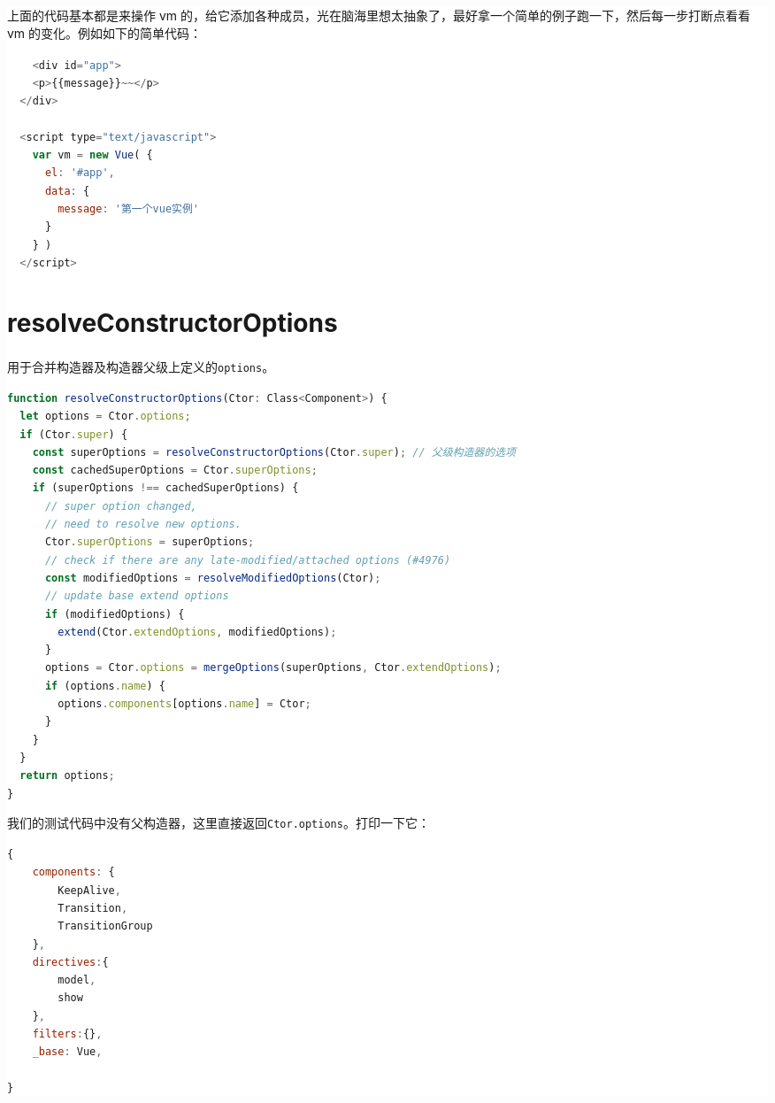 上面的代码基本都是来操作 vm 的，给它添加各种成员，光在脑海里想太抽象了，最好拿一个简单的例子跑一下，然后每一步打断点看看 vm 的变化。例如如下的简单代码：

```js
	<div id="app">
    <p>{{message}}~~</p>
  </div>

  <script type="text/javascript">
    var vm = new Vue( {
      el: '#app',
      data: {
        message: '第一个vue实例'
      }
    } )
  </script>
```

# resolveConstructorOptions

用于合并构造器及构造器父级上定义的`options`。

```js
function resolveConstructorOptions(Ctor: Class<Component>) {
  let options = Ctor.options;
  if (Ctor.super) {
    const superOptions = resolveConstructorOptions(Ctor.super); // 父级构造器的选项
    const cachedSuperOptions = Ctor.superOptions;
    if (superOptions !== cachedSuperOptions) {
      // super option changed,
      // need to resolve new options.
      Ctor.superOptions = superOptions;
      // check if there are any late-modified/attached options (#4976)
      const modifiedOptions = resolveModifiedOptions(Ctor);
      // update base extend options
      if (modifiedOptions) {
        extend(Ctor.extendOptions, modifiedOptions);
      }
      options = Ctor.options = mergeOptions(superOptions, Ctor.extendOptions);
      if (options.name) {
        options.components[options.name] = Ctor;
      }
    }
  }
  return options;
}
```

我们的测试代码中没有父构造器，这里直接返回`Ctor.options`。打印一下它：

```js
{
	components: {
		KeepAlive,
		Transition,
		TransitionGroup
	},
	directives:{
		model,
		show
	},
	filters:{},
	_base: Vue,

}
```
